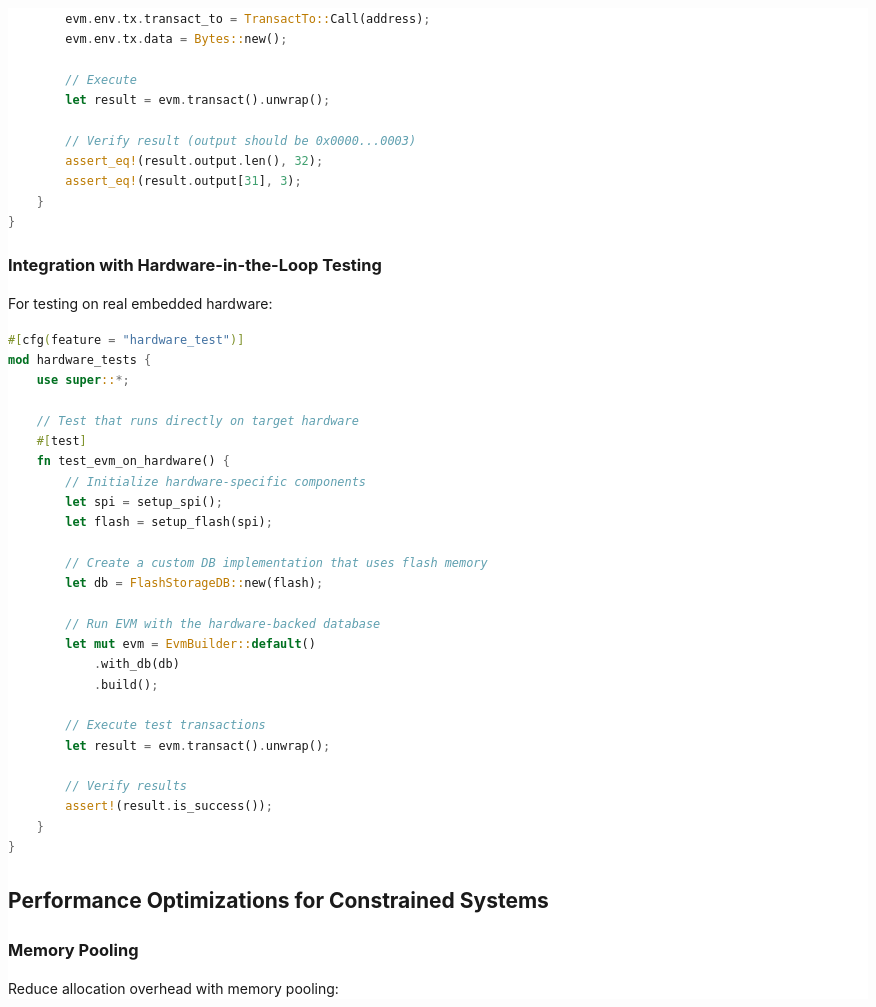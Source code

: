 ```rust
        evm.env.tx.transact_to = TransactTo::Call(address);
        evm.env.tx.data = Bytes::new();
        
        // Execute
        let result = evm.transact().unwrap();
        
        // Verify result (output should be 0x0000...0003)
        assert_eq!(result.output.len(), 32);
        assert_eq!(result.output[31], 3);
    }
}
```

### Integration with Hardware-in-the-Loop Testing

For testing on real embedded hardware:

```rust
#[cfg(feature = "hardware_test")]
mod hardware_tests {
    use super::*;
    
    // Test that runs directly on target hardware
    #[test]
    fn test_evm_on_hardware() {
        // Initialize hardware-specific components
        let spi = setup_spi();
        let flash = setup_flash(spi);
        
        // Create a custom DB implementation that uses flash memory
        let db = FlashStorageDB::new(flash);
        
        // Run EVM with the hardware-backed database
        let mut evm = EvmBuilder::default()
            .with_db(db)
            .build();
            
        // Execute test transactions
        let result = evm.transact().unwrap();
        
        // Verify results
        assert!(result.is_success());
    }
}
```

## Performance Optimizations for Constrained Systems

### Memory Pooling

Reduce allocation overhead with memory pooling:
